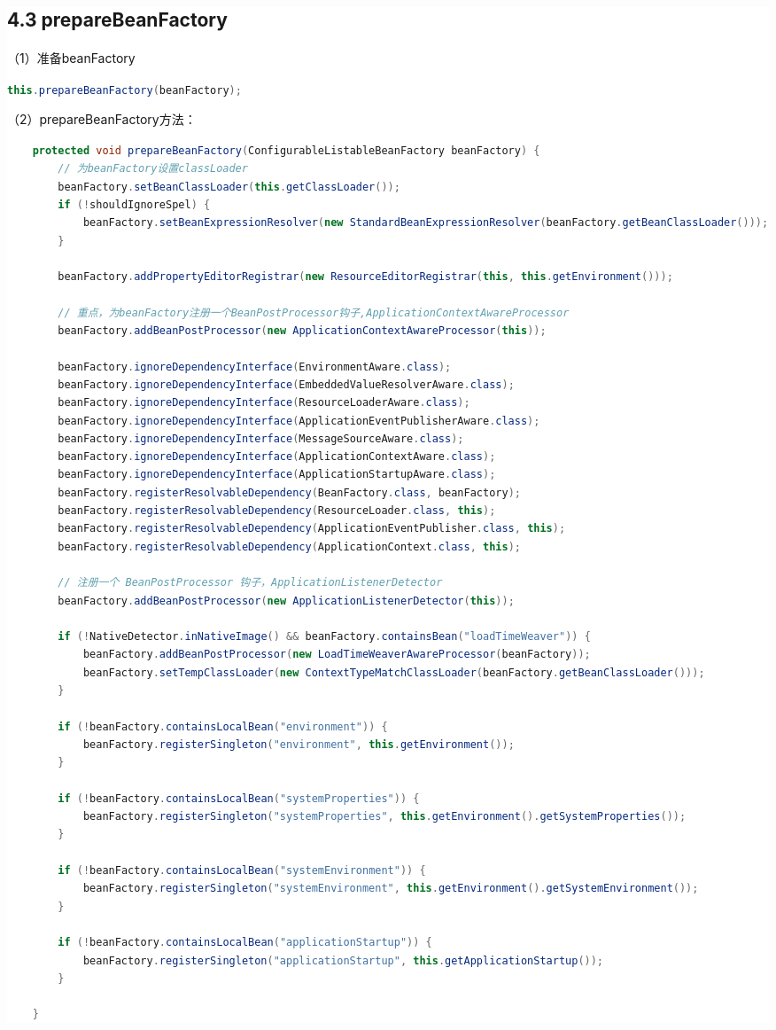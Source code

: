## 4.3 prepareBeanFactory
（1）准备beanFactory
```java
this.prepareBeanFactory(beanFactory);
```
（2）prepareBeanFactory方法：
```java
    protected void prepareBeanFactory(ConfigurableListableBeanFactory beanFactory) {
        // 为beanFactory设置classLoader
        beanFactory.setBeanClassLoader(this.getClassLoader());
        if (!shouldIgnoreSpel) {
            beanFactory.setBeanExpressionResolver(new StandardBeanExpressionResolver(beanFactory.getBeanClassLoader()));
        }

        beanFactory.addPropertyEditorRegistrar(new ResourceEditorRegistrar(this, this.getEnvironment()));
        
        // 重点，为beanFactory注册一个BeanPostProcessor钩子,ApplicationContextAwareProcessor
        beanFactory.addBeanPostProcessor(new ApplicationContextAwareProcessor(this));
        
        beanFactory.ignoreDependencyInterface(EnvironmentAware.class);
        beanFactory.ignoreDependencyInterface(EmbeddedValueResolverAware.class);
        beanFactory.ignoreDependencyInterface(ResourceLoaderAware.class);
        beanFactory.ignoreDependencyInterface(ApplicationEventPublisherAware.class);
        beanFactory.ignoreDependencyInterface(MessageSourceAware.class);
        beanFactory.ignoreDependencyInterface(ApplicationContextAware.class);
        beanFactory.ignoreDependencyInterface(ApplicationStartupAware.class);
        beanFactory.registerResolvableDependency(BeanFactory.class, beanFactory);
        beanFactory.registerResolvableDependency(ResourceLoader.class, this);
        beanFactory.registerResolvableDependency(ApplicationEventPublisher.class, this);
        beanFactory.registerResolvableDependency(ApplicationContext.class, this);
        
        // 注册一个 BeanPostProcessor 钩子，ApplicationListenerDetector
        beanFactory.addBeanPostProcessor(new ApplicationListenerDetector(this));
        
        if (!NativeDetector.inNativeImage() && beanFactory.containsBean("loadTimeWeaver")) {
            beanFactory.addBeanPostProcessor(new LoadTimeWeaverAwareProcessor(beanFactory));
            beanFactory.setTempClassLoader(new ContextTypeMatchClassLoader(beanFactory.getBeanClassLoader()));
        }

        if (!beanFactory.containsLocalBean("environment")) {
            beanFactory.registerSingleton("environment", this.getEnvironment());
        }

        if (!beanFactory.containsLocalBean("systemProperties")) {
            beanFactory.registerSingleton("systemProperties", this.getEnvironment().getSystemProperties());
        }

        if (!beanFactory.containsLocalBean("systemEnvironment")) {
            beanFactory.registerSingleton("systemEnvironment", this.getEnvironment().getSystemEnvironment());
        }

        if (!beanFactory.containsLocalBean("applicationStartup")) {
            beanFactory.registerSingleton("applicationStartup", this.getApplicationStartup());
        }

    }
```
